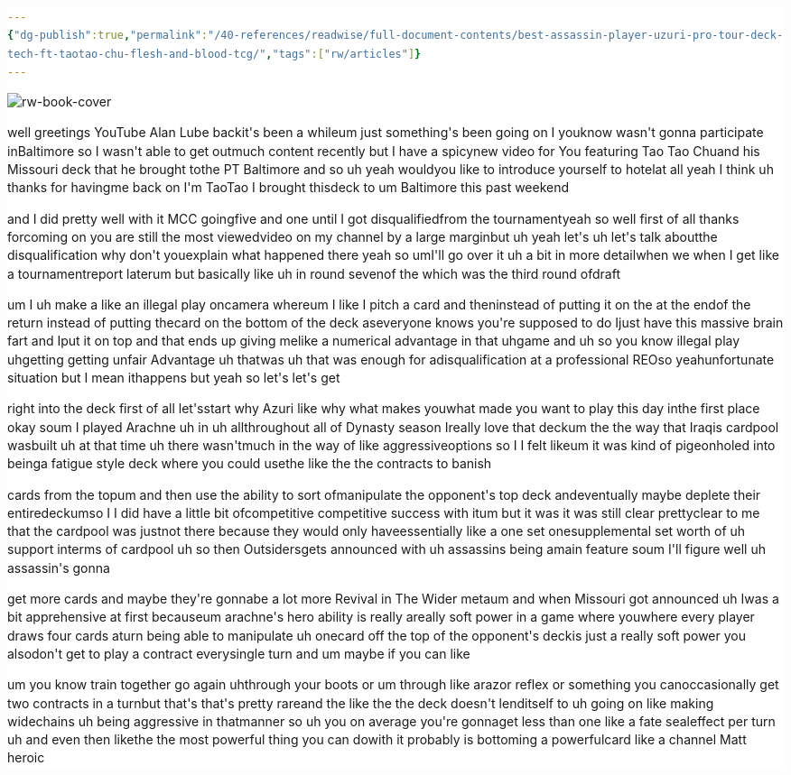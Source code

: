 ```yaml
---
{"dg-publish":true,"permalink":"/40-references/readwise/full-document-contents/best-assassin-player-uzuri-pro-tour-deck-tech-ft-taotao-chu-flesh-and-blood-tcg/","tags":["rw/articles"]}
---
```


![rw-book-cover](https://i.ytimg.com/vi/CaiL8yUIDdI/maxresdefault.jpg)

well greetings YouTube Alan Lube backit's been a whileum just something's been going on I youknow wasn't gonna participate inBaltimore so I wasn't able to get outmuch content recently but I have a spicynew video for You featuring Tao Tao Chuand his Missouri deck that he brought tothe PT Baltimore and so uh yeah wouldyou like to introduce yourself to hotelat all yeah I think uh thanks for havingme back on I'm TaoTao I brought thisdeck to um Baltimore this past weekend

and I did pretty well with it MCC goingfive and one until I got disqualifiedfrom the tournamentyeah so well first of all thanks forcoming on you are still the most viewedvideo on my channel by a large marginbut uh yeah let's uh let's talk aboutthe disqualification why don't youexplain what happened there yeah so umI'll go over it uh a bit in more detailwhen we when I get like a tournamentreport laterum but basically like uh in round sevenof the which was the third round ofdraft

um I uh make a like an illegal play oncamera whereum I like I pitch a card and theninstead of putting it on the at the endof the return instead of putting thecard on the bottom of the deck aseveryone knows you're supposed to do Ijust have this massive brain fart and Iput it on top and that ends up giving melike a numerical advantage in that uhgame and uh so you know illegal play uhgetting getting unfair Advantage uh thatwas uh that was enough for adisqualification at a professional REOso yeahunfortunate situation but I mean ithappens but yeah so let's let's get

right into the deck first of all let'sstart why Azuri like why what makes youwhat made you want to play this day inthe first place okay soum I played Arachne uh in uh allthroughout all of Dynasty season Ireally love that deckum the the way that Iraqis cardpool wasbuilt uh at that time uh there wasn'tmuch in the way of like aggressiveoptions so I I felt likeum it was kind of pigeonholed into beinga fatigue style deck where you could usethe like the the contracts to banish

cards from the topum and then use the ability to sort ofmanipulate the opponent's top deck andeventually maybe deplete their entiredeckumso I I did have a little bit ofcompetitive competitive success with itum but it was it was still clear prettyclear to me that the cardpool was justnot there because they would only haveessentially like a one set onesupplemental set worth of uh support interms of cardpool uh so then Outsidersgets announced with uh assassins being amain feature soum I'll figure well uh assassin's gonna

get more cards and maybe they're gonnabe a lot more Revival in The Wider metaum and when Missouri got announced uh Iwas a bit apprehensive at first becauseum arachne's hero ability is really areally soft power in a game where youwhere every player draws four cards aturn being able to manipulate uh onecard off the top of the opponent's deckis just a really soft power you alsodon't get to play a contract everysingle turn and um maybe if you can like

um you know train together go again uhthrough your boots or um through like arazor reflex or something you canoccasionally get two contracts in a turnbut that's that's pretty rareand the like the the deck doesn't lenditself to uh going on like making widechains uh being aggressive in thatmanner so uh you on average you're gonnaget less than one like a fate sealeffect per turn uh and even then likethe the most powerful thing you can dowith it probably is bottoming a powerfulcard like a channel Matt heroic
